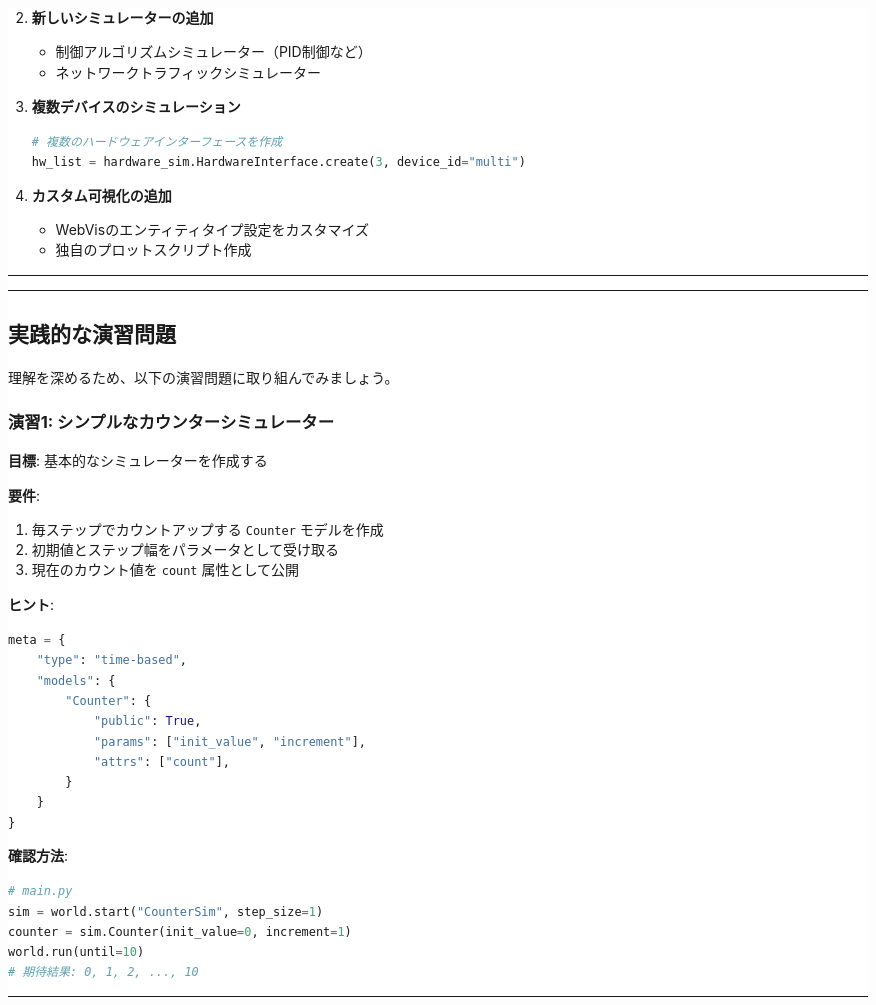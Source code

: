 2. **新しいシミュレーターの追加**
   - 制御アルゴリズムシミュレーター（PID制御など）
   - ネットワークトラフィックシミュレーター

3. **複数デバイスのシミュレーション**
   ```python
   # 複数のハードウェアインターフェースを作成
   hw_list = hardware_sim.HardwareInterface.create(3, device_id="multi")
   ```

4. **カスタム可視化の追加**
   - WebVisのエンティティタイプ設定をカスタマイズ
   - 独自のプロットスクリプト作成

---

---

## 実践的な演習問題

理解を深めるため、以下の演習問題に取り組んでみましょう。

### 演習1: シンプルなカウンターシミュレーター

**目標**: 基本的なシミュレーターを作成する

**要件**:
1. 毎ステップでカウントアップする `Counter` モデルを作成
2. 初期値とステップ幅をパラメータとして受け取る
3. 現在のカウント値を `count` 属性として公開

**ヒント**:
```python
meta = {
    "type": "time-based",
    "models": {
        "Counter": {
            "public": True,
            "params": ["init_value", "increment"],
            "attrs": ["count"],
        }
    }
}
```

**確認方法**:
```python
# main.py
sim = world.start("CounterSim", step_size=1)
counter = sim.Counter(init_value=0, increment=1)
world.run(until=10)
# 期待結果: 0, 1, 2, ..., 10
```

---
